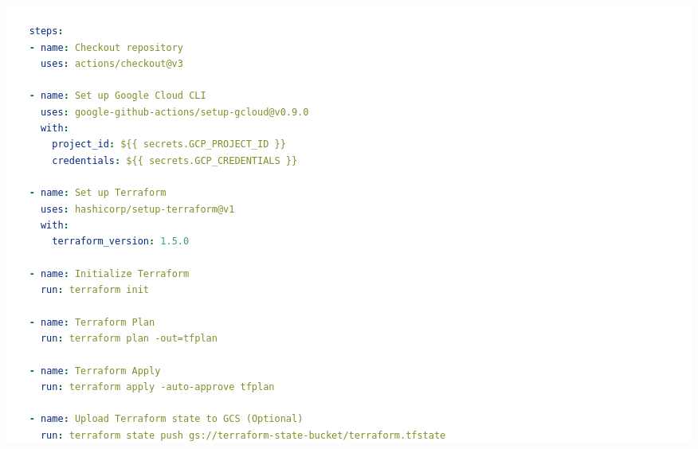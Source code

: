 ```yaml

    steps:
    - name: Checkout repository
      uses: actions/checkout@v3

    - name: Set up Google Cloud CLI
      uses: google-github-actions/setup-gcloud@v0.9.0
      with:
        project_id: ${{ secrets.GCP_PROJECT_ID }}
        credentials: ${{ secrets.GCP_CREDENTIALS }}

    - name: Set up Terraform
      uses: hashicorp/setup-terraform@v1
      with:
        terraform_version: 1.5.0 

    - name: Initialize Terraform
      run: terraform init

    - name: Terraform Plan
      run: terraform plan -out=tfplan

    - name: Terraform Apply
      run: terraform apply -auto-approve tfplan

    - name: Upload Terraform state to GCS (Optional)
      run: terraform state push gs://terraform-state-bucket/terraform.tfstate
```
